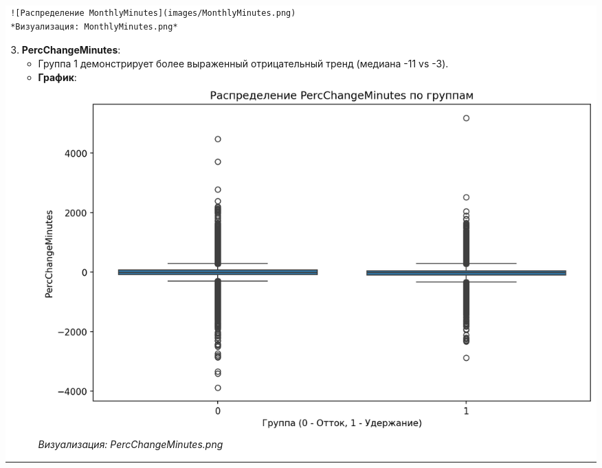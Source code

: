      ![Распределение MonthlyMinutes](images/MonthlyMinutes.png)  
     *Визуализация: MonthlyMinutes.png*  

3. **PercChangeMinutes**:  
   - Группа 1 демонстрирует более выраженный отрицательный тренд (медиана -11 vs -3).  
   - **График**:  
     ![Распределение PercChangeMinutes](images/PercChangeMinutes.png)  
     *Визуализация: PercChangeMinutes.png*  

---